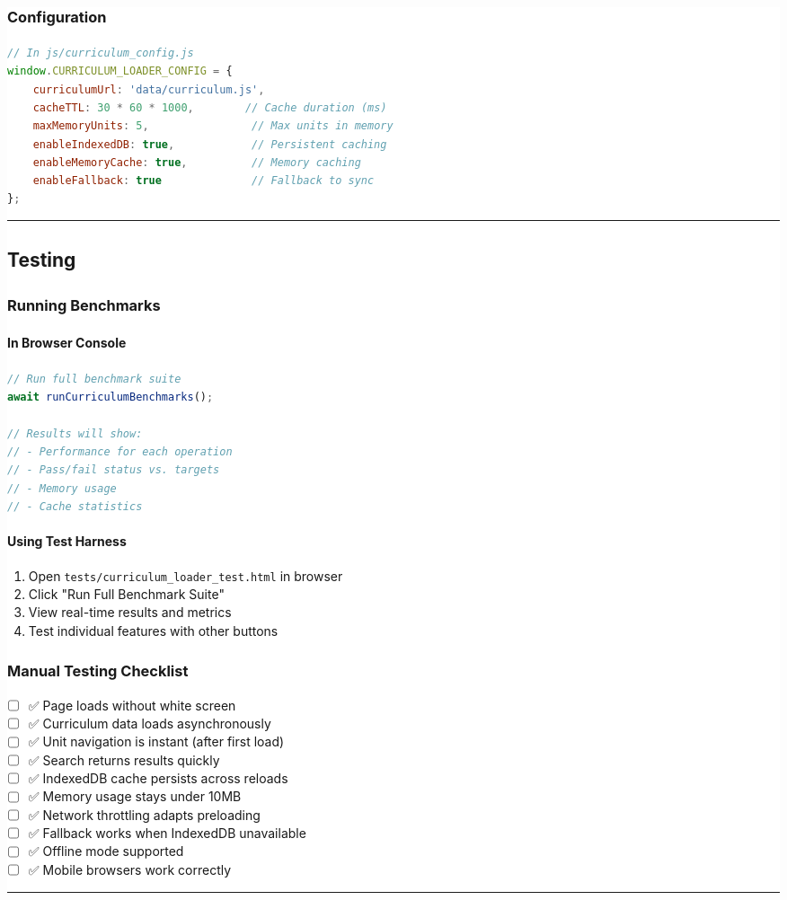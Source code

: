 ### Configuration

```javascript
// In js/curriculum_config.js
window.CURRICULUM_LOADER_CONFIG = {
    curriculumUrl: 'data/curriculum.js',
    cacheTTL: 30 * 60 * 1000,        // Cache duration (ms)
    maxMemoryUnits: 5,                // Max units in memory
    enableIndexedDB: true,            // Persistent caching
    enableMemoryCache: true,          // Memory caching
    enableFallback: true              // Fallback to sync
};
```

---

## Testing

### Running Benchmarks

#### In Browser Console

```javascript
// Run full benchmark suite
await runCurriculumBenchmarks();

// Results will show:
// - Performance for each operation
// - Pass/fail status vs. targets
// - Memory usage
// - Cache statistics
```

#### Using Test Harness

1. Open `tests/curriculum_loader_test.html` in browser
2. Click "Run Full Benchmark Suite"
3. View real-time results and metrics
4. Test individual features with other buttons

### Manual Testing Checklist

- [ ] ✅ Page loads without white screen
- [ ] ✅ Curriculum data loads asynchronously
- [ ] ✅ Unit navigation is instant (after first load)
- [ ] ✅ Search returns results quickly
- [ ] ✅ IndexedDB cache persists across reloads
- [ ] ✅ Memory usage stays under 10MB
- [ ] ✅ Network throttling adapts preloading
- [ ] ✅ Fallback works when IndexedDB unavailable
- [ ] ✅ Offline mode supported
- [ ] ✅ Mobile browsers work correctly

---